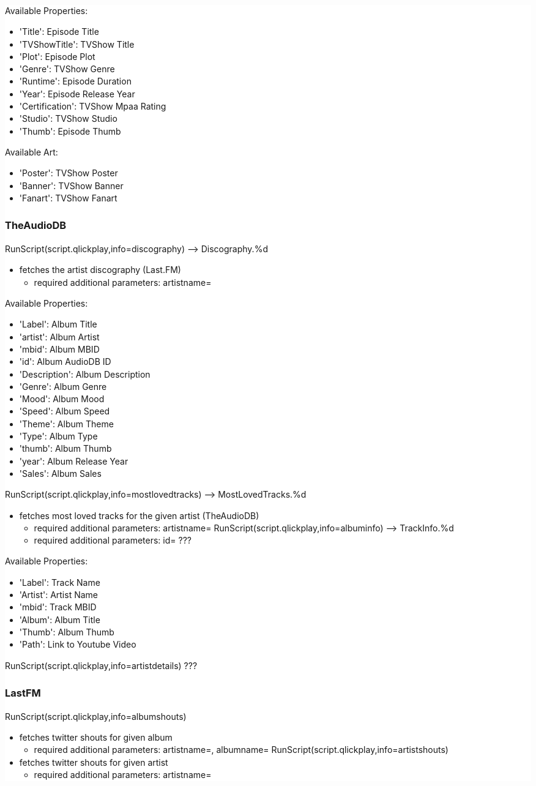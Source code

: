Available Properties:
- 'Title':         Episode Title
- 'TVShowTitle':   TVShow Title
- 'Plot':          Episode Plot
- 'Genre':         TVShow Genre
- 'Runtime':       Episode Duration
- 'Year':          Episode Release Year
- 'Certification': TVShow Mpaa Rating
- 'Studio':        TVShow Studio
- 'Thumb':         Episode Thumb

Available Art:
- 'Poster':   TVShow Poster
- 'Banner':   TVShow Banner
- 'Fanart':   TVShow Fanart


### TheAudioDB
RunScript(script.qlickplay,info=discography)         --> Discography.%d
- fetches the artist discography (Last.FM)
  - required additional parameters: artistname=

Available Properties:
- 'Label':           Album Title
- 'artist':          Album Artist
- 'mbid':            Album MBID
- 'id':              Album AudioDB ID
- 'Description':     Album Description
- 'Genre':           Album Genre
- 'Mood':            Album Mood
- 'Speed':           Album Speed
- 'Theme':           Album Theme
- 'Type':            Album Type
- 'thumb':           Album Thumb
- 'year':            Album Release Year
- 'Sales':           Album Sales

RunScript(script.qlickplay,info=mostlovedtracks)         --> MostLovedTracks.%d
- fetches most loved tracks for the given artist (TheAudioDB)
  - required additional parameters: artistname=
RunScript(script.qlickplay,info=albuminfo)               --> TrackInfo.%d
  - required additional parameters: id= ???

Available Properties:
- 'Label':       Track Name
- 'Artist':      Artist Name
- 'mbid':        Track MBID
- 'Album':       Album Title
- 'Thumb':       Album Thumb
- 'Path':        Link to Youtube Video

RunScript(script.qlickplay,info=artistdetails) ???

### LastFM
RunScript(script.qlickplay,info=albumshouts)
- fetches twitter shouts for given album
  - required additional parameters: artistname=, albumname=
RunScript(script.qlickplay,info=artistshouts)
- fetches twitter shouts for given artist
  - required additional parameters: artistname=
